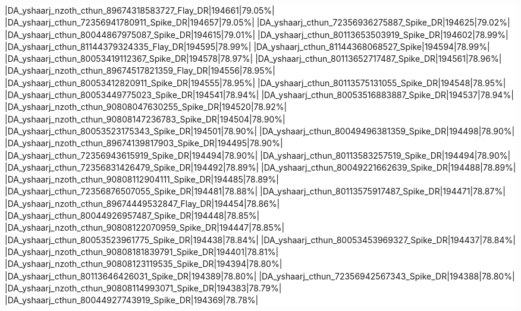 |DA_yshaarj_nzoth_cthun_89674318583727_Flay_DR|194661|79.05%|
|DA_yshaarj_cthun_72356941780911_Spike_DR|194657|79.05%|
|DA_yshaarj_cthun_72356936275887_Spike_DR|194625|79.02%|
|DA_yshaarj_cthun_80044867975087_Spike_DR|194615|79.01%|
|DA_yshaarj_cthun_80113653503919_Spike_DR|194602|78.99%|
|DA_yshaarj_cthun_81144379324335_Flay_DR|194595|78.99%|
|DA_yshaarj_cthun_81144368068527_Spike|194594|78.99%|
|DA_yshaarj_cthun_80053419112367_Spike_DR|194578|78.97%|
|DA_yshaarj_cthun_80113652717487_Spike_DR|194561|78.96%|
|DA_yshaarj_nzoth_cthun_89674517821359_Flay_DR|194556|78.95%|
|DA_yshaarj_cthun_80053412820911_Spike_DR|194555|78.95%|
|DA_yshaarj_cthun_80113575131055_Spike_DR|194548|78.95%|
|DA_yshaarj_cthun_80053449775023_Spike_DR|194541|78.94%|
|DA_yshaarj_cthun_80053516883887_Spike_DR|194537|78.94%|
|DA_yshaarj_nzoth_cthun_90808047630255_Spike_DR|194520|78.92%|
|DA_yshaarj_nzoth_cthun_90808147236783_Spike_DR|194504|78.90%|
|DA_yshaarj_cthun_80053523175343_Spike_DR|194501|78.90%|
|DA_yshaarj_cthun_80049496381359_Spike_DR|194498|78.90%|
|DA_yshaarj_nzoth_cthun_89674139817903_Spike_DR|194495|78.90%|
|DA_yshaarj_cthun_72356943615919_Spike_DR|194494|78.90%|
|DA_yshaarj_cthun_80113583257519_Spike_DR|194494|78.90%|
|DA_yshaarj_cthun_72356831426479_Spike_DR|194492|78.89%|
|DA_yshaarj_cthun_80049221662639_Spike_DR|194488|78.89%|
|DA_yshaarj_nzoth_cthun_90808112904111_Spike_DR|194485|78.89%|
|DA_yshaarj_cthun_72356876507055_Spike_DR|194481|78.88%|
|DA_yshaarj_cthun_80113575917487_Spike_DR|194471|78.87%|
|DA_yshaarj_nzoth_cthun_89674449532847_Flay_DR|194454|78.86%|
|DA_yshaarj_cthun_80044926957487_Spike_DR|194448|78.85%|
|DA_yshaarj_nzoth_cthun_90808122070959_Spike_DR|194447|78.85%|
|DA_yshaarj_cthun_80053523961775_Spike_DR|194438|78.84%|
|DA_yshaarj_cthun_80053453969327_Spike_DR|194437|78.84%|
|DA_yshaarj_nzoth_cthun_90808181839791_Spike_DR|194401|78.81%|
|DA_yshaarj_nzoth_cthun_90808123119535_Spike_DR|194394|78.80%|
|DA_yshaarj_cthun_80113646426031_Spike_DR|194389|78.80%|
|DA_yshaarj_cthun_72356942567343_Spike_DR|194388|78.80%|
|DA_yshaarj_nzoth_cthun_90808114993071_Spike_DR|194383|78.79%|
|DA_yshaarj_cthun_80044927743919_Spike_DR|194369|78.78%|